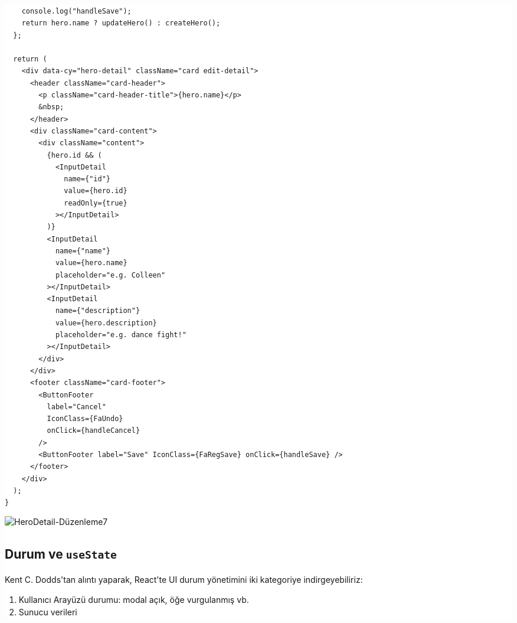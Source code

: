 ```tsx
    console.log("handleSave");
    return hero.name ? updateHero() : createHero();
  };

  return (
    <div data-cy="hero-detail" className="card edit-detail">
      <header className="card-header">
        <p className="card-header-title">{hero.name}</p>
        &nbsp;
      </header>
      <div className="card-content">
        <div className="content">
          {hero.id && (
            <InputDetail
              name={"id"}
              value={hero.id}
              readOnly={true}
            ></InputDetail>
          )}
          <InputDetail
            name={"name"}
            value={hero.name}
            placeholder="e.g. Colleen"
          ></InputDetail>
          <InputDetail
            name={"description"}
            value={hero.description}
            placeholder="e.g. dance fight!"
          ></InputDetail>
        </div>
      </div>
      <footer className="card-footer">
        <ButtonFooter
          label="Cancel"
          IconClass={FaUndo}
          onClick={handleCancel}
        />
        <ButtonFooter label="Save" IconClass={FaRegSave} onClick={handleSave} />
      </footer>
    </div>
  );
}
```

![HeroDetail-Düzenleme7](../img/HeroDetail-Düzenleme6.png)

## Durum ve `useState`

Kent C. Dodds'tan alıntı yaparak, React'te UI durum yönetimini iki kategoriye indirgeyebiliriz:

1. Kullanıcı Arayüzü durumu: modal açık, öğe vurgulanmış vb.
2. Sunucu verileri
